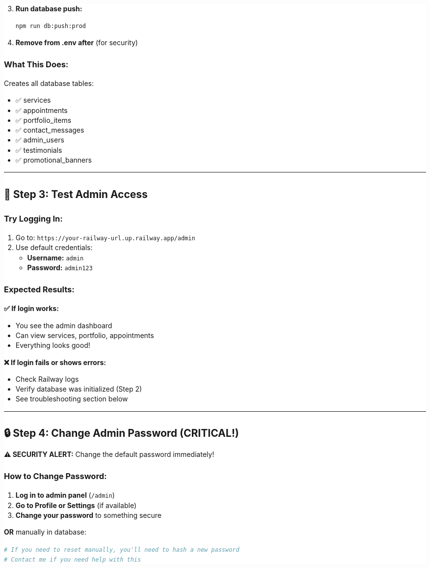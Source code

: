 3. **Run database push:**
   ```bash
   npm run db:push:prod
   ```

4. **Remove from .env after** (for security)

### What This Does:
Creates all database tables:
- ✅ services
- ✅ appointments
- ✅ portfolio_items
- ✅ contact_messages
- ✅ admin_users
- ✅ testimonials
- ✅ promotional_banners

---

## 🔐 Step 3: Test Admin Access

### Try Logging In:
1. Go to: `https://your-railway-url.up.railway.app/admin`
2. Use default credentials:
   - **Username:** `admin`
   - **Password:** `admin123`

### Expected Results:

**✅ If login works:**
- You see the admin dashboard
- Can view services, portfolio, appointments
- Everything looks good!

**❌ If login fails or shows errors:**
- Check Railway logs
- Verify database was initialized (Step 2)
- See troubleshooting section below

---

## 🔒 Step 4: Change Admin Password (CRITICAL!)

**⚠️ SECURITY ALERT:** Change the default password immediately!

### How to Change Password:

1. **Log in to admin panel** (`/admin`)
2. **Go to Profile or Settings** (if available)
3. **Change your password** to something secure

**OR** manually in database:
```bash
# If you need to reset manually, you'll need to hash a new password
# Contact me if you need help with this
```

